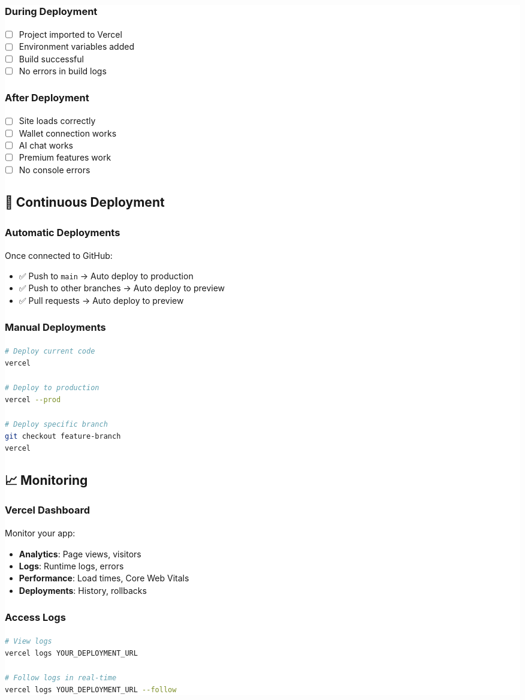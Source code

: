 ### During Deployment

- [ ] Project imported to Vercel
- [ ] Environment variables added
- [ ] Build successful
- [ ] No errors in build logs

### After Deployment

- [ ] Site loads correctly
- [ ] Wallet connection works
- [ ] AI chat works
- [ ] Premium features work
- [ ] No console errors

## 🔄 Continuous Deployment

### Automatic Deployments

Once connected to GitHub:
- ✅ Push to `main` → Auto deploy to production
- ✅ Push to other branches → Auto deploy to preview
- ✅ Pull requests → Auto deploy to preview

### Manual Deployments

```bash
# Deploy current code
vercel

# Deploy to production
vercel --prod

# Deploy specific branch
git checkout feature-branch
vercel
```

## 📈 Monitoring

### Vercel Dashboard

Monitor your app:
- **Analytics**: Page views, visitors
- **Logs**: Runtime logs, errors
- **Performance**: Load times, Core Web Vitals
- **Deployments**: History, rollbacks

### Access Logs

```bash
# View logs
vercel logs YOUR_DEPLOYMENT_URL

# Follow logs in real-time
vercel logs YOUR_DEPLOYMENT_URL --follow
```
